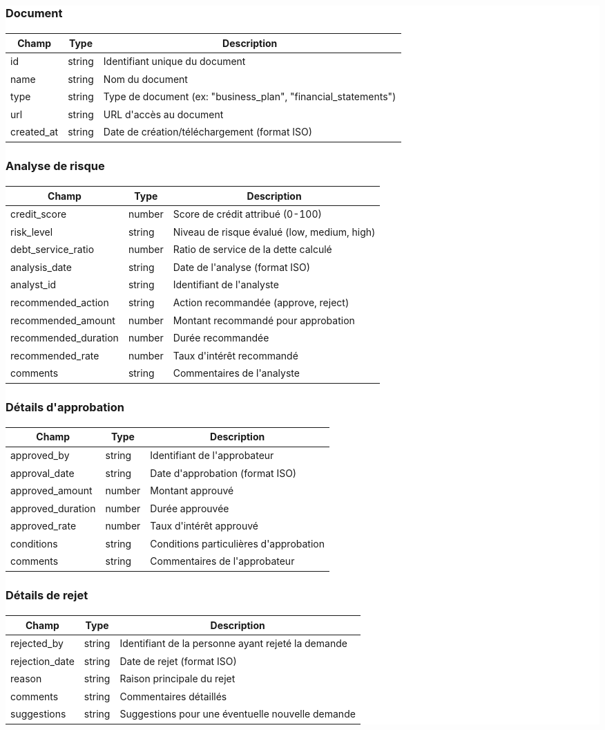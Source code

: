 ### Document
| Champ | Type | Description |
|-------|------|-------------|
| id | string | Identifiant unique du document |
| name | string | Nom du document |
| type | string | Type de document (ex: "business_plan", "financial_statements") |
| url | string | URL d'accès au document |
| created_at | string | Date de création/téléchargement (format ISO) |

### Analyse de risque
| Champ | Type | Description |
|-------|------|-------------|
| credit_score | number | Score de crédit attribué (0-100) |
| risk_level | string | Niveau de risque évalué (low, medium, high) |
| debt_service_ratio | number | Ratio de service de la dette calculé |
| analysis_date | string | Date de l'analyse (format ISO) |
| analyst_id | string | Identifiant de l'analyste |
| recommended_action | string | Action recommandée (approve, reject) |
| recommended_amount | number | Montant recommandé pour approbation |
| recommended_duration | number | Durée recommandée |
| recommended_rate | number | Taux d'intérêt recommandé |
| comments | string | Commentaires de l'analyste |

### Détails d'approbation
| Champ | Type | Description |
|-------|------|-------------|
| approved_by | string | Identifiant de l'approbateur |
| approval_date | string | Date d'approbation (format ISO) |
| approved_amount | number | Montant approuvé |
| approved_duration | number | Durée approuvée |
| approved_rate | number | Taux d'intérêt approuvé |
| conditions | string | Conditions particulières d'approbation |
| comments | string | Commentaires de l'approbateur |

### Détails de rejet
| Champ | Type | Description |
|-------|------|-------------|
| rejected_by | string | Identifiant de la personne ayant rejeté la demande |
| rejection_date | string | Date de rejet (format ISO) |
| reason | string | Raison principale du rejet |
| comments | string | Commentaires détaillés |
| suggestions | string | Suggestions pour une éventuelle nouvelle demande |

